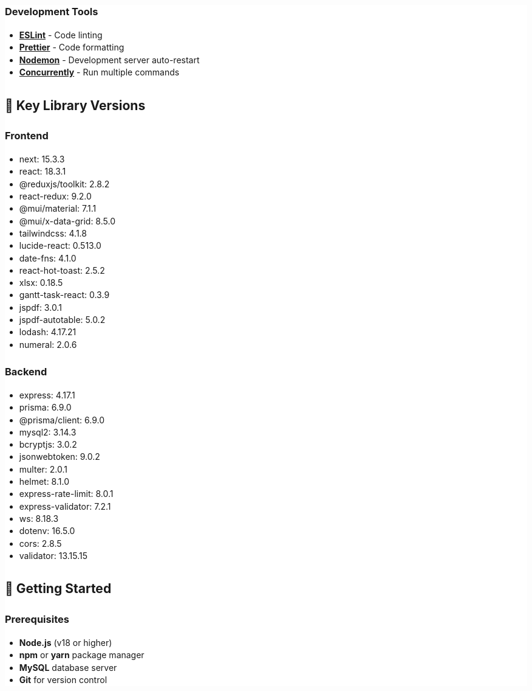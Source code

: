 ### Development Tools
- **[ESLint](https://eslint.org/)** - Code linting
- **[Prettier](https://prettier.io/)** - Code formatting
- **[Nodemon](https://nodemon.io/)** - Development server auto-restart
- **[Concurrently](https://github.com/open-cli-tools/concurrently)** - Run multiple commands

## 🧩 Key Library Versions

### Frontend

- next: 15.3.3
- react: 18.3.1
- @reduxjs/toolkit: 2.8.2
- react-redux: 9.2.0
- @mui/material: 7.1.1
- @mui/x-data-grid: 8.5.0
- tailwindcss: 4.1.8
- lucide-react: 0.513.0
- date-fns: 4.1.0
- react-hot-toast: 2.5.2
- xlsx: 0.18.5
- gantt-task-react: 0.3.9
- jspdf: 3.0.1
- jspdf-autotable: 5.0.2
- lodash: 4.17.21
- numeral: 2.0.6

### Backend

- express: 4.17.1
- prisma: 6.9.0
- @prisma/client: 6.9.0
- mysql2: 3.14.3
- bcryptjs: 3.0.2
- jsonwebtoken: 9.0.2
- multer: 2.0.1
- helmet: 8.1.0
- express-rate-limit: 8.0.1
- express-validator: 7.2.1
- ws: 8.18.3
- dotenv: 16.5.0
- cors: 2.8.5
- validator: 13.15.15

## 🚀 Getting Started

### Prerequisites

- **Node.js** (v18 or higher)
- **npm** or **yarn** package manager
- **MySQL** database server
- **Git** for version control

